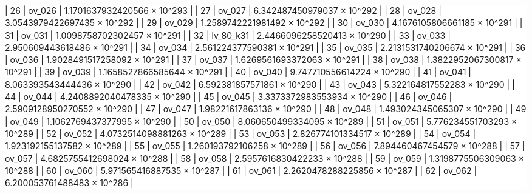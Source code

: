 | 26 | ov_026 | 1.1701637932420566 × 10^293 |
| 27 | ov_027 | 6.342487450979037 × 10^292 |
| 28 | ov_028 | 3.0543979422697435 × 10^292 |
| 29 | ov_029 | 1.2589742221981492 × 10^292 |
| 30 | ov_030 | 4.1676105806661185 × 10^291 |
| 31 | ov_031 | 1.0098758702302457 × 10^291 |
| 32 | lv_80_k31 | 2.4466096258520413 × 10^290 |
| 33 | ov_033 | 2.950609443618486 × 10^291 |
| 34 | ov_034 | 2.561224377590381 × 10^291 |
| 35 | ov_035 | 2.2131531740206674 × 10^291 |
| 36 | ov_036 | 1.9028491517258092 × 10^291 |
| 37 | ov_037 | 1.6269561693372063 × 10^291 |
| 38 | ov_038 | 1.3822952067300817 × 10^291 |
| 39 | ov_039 | 1.1658527866585644 × 10^291 |
| 40 | ov_040 | 9.747710556614224 × 10^290 |
| 41 | ov_041 | 8.063393543444436 × 10^290 |
| 42 | ov_042 | 6.592381857571861 × 10^290 |
| 43 | ov_043 | 5.322164817552283 × 10^290 |
| 44 | ov_044 | 4.2408892040478335 × 10^290 |
| 45 | ov_045 | 3.3373372983553934 × 10^290 |
| 46 | ov_046 | 2.5909128950270552 × 10^290 |
| 47 | ov_047 | 1.98221617863136 × 10^290 |
| 48 | ov_048 | 1.493024345065307 × 10^290 |
| 49 | ov_049 | 1.1062769437377995 × 10^290 |
| 50 | ov_050 | 8.060650499334095 × 10^289 |
| 51 | ov_051 | 5.776234551703293 × 10^289 |
| 52 | ov_052 | 4.0732514098881263 × 10^289 |
| 53 | ov_053 | 2.826774101334517 × 10^289 |
| 54 | ov_054 | 1.923192155137582 × 10^289 |
| 55 | ov_055 | 1.260193792106258 × 10^289 |
| 56 | ov_056 | 7.894460467454579 × 10^288 |
| 57 | ov_057 | 4.6825755412698024 × 10^288 |
| 58 | ov_058 | 2.5957616830422233 × 10^288 |
| 59 | ov_059 | 1.3198775506309063 × 10^288 |
| 60 | ov_060 | 5.971565416887535 × 10^287 |
| 61 | ov_061 | 2.2620478288225856 × 10^287 |
| 62 | ov_062 | 6.200053761488483 × 10^286 |
